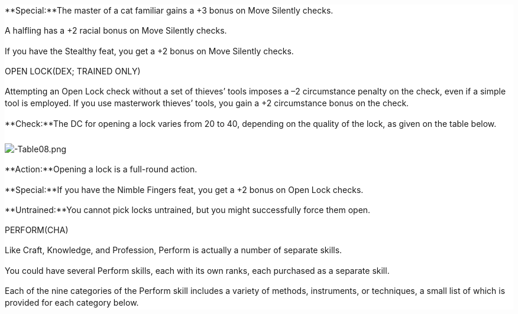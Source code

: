 **Special:**The master of a cat familiar gains a +3 bonus on Move Silently checks.

A halfling has a +2 racial bonus on Move Silently checks.

If you have the Stealthy feat, you get a +2 bonus on Move Silently checks.





OPEN LOCK(DEX; TRAINED ONLY)

Attempting an Open Lock check without a set of thieves’ tools imposes a –2 circumstance penalty on the check, even if a simple tool is employed. If you use masterwork thieves’ tools, you gain a +2 circumstance bonus on the check.

**Check:**The DC for opening a lock varies from 20 to 40, depending on the quality of the lock, as given on the table below.







### 

### 

### 

### 

















![-Table08.png](-Table08.png)





**Action:**Opening a lock is a full-round action.

**Special:**If you have the Nimble Fingers feat, you get a +2 bonus on Open Lock checks.

**Untrained:**You cannot pick locks untrained, but you might successfully force them open.





PERFORM(CHA)

Like Craft, Knowledge, and Profession, Perform is actually a number of separate skills.

You could have several Perform skills, each with its own ranks, each purchased as a separate skill.

Each of the nine categories of the Perform skill includes a variety of methods, instruments, or techniques, a small list of which is provided for each category below.
